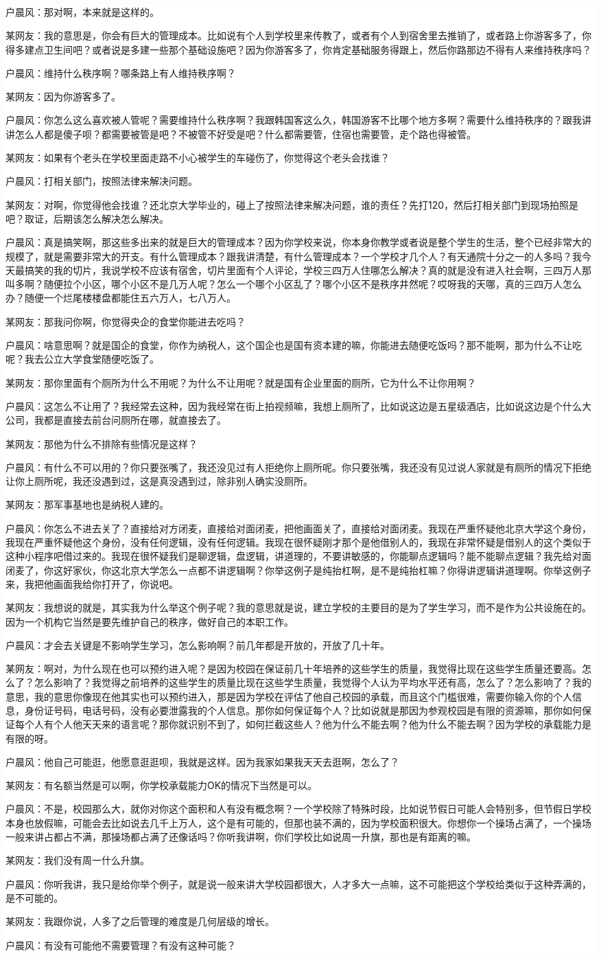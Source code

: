户晨风：那对啊，本来就是这样的。

某网友：我的意思是，你会有巨大的管理成本。比如说有个人到学校里来传教了，或者有个人到宿舍里去推销了，或者路上你游客多了，你得多建点卫生间吧？或者说是多建一些那个基础设施吧？因为你游客多了，你肯定基础服务得跟上，然后你路那边不得有人来维持秩序吗？

户晨风：维持什么秩序啊？哪条路上有人维持秩序啊？

某网友：因为你游客多了。

户晨风：你怎么这么喜欢被人管呢？需要维持什么秩序啊？我跟韩国客这么久，韩国游客不比哪个地方多啊？需要什么维持秩序的？跟我讲讲怎么人都是傻子呗？都需要被管是吧？不被管不好受是吧？什么都需要管，住宿也需要管，走个路也得被管。

某网友：如果有个老头在学校里面走路不小心被学生的车碰伤了，你觉得这个老头会找谁？

户晨风：打相关部门，按照法律来解决问题。

某网友：对啊，你觉得他会找谁？还北京大学毕业的，碰上了按照法律来解决问题，谁的责任？先打120，然后打相关部门到现场拍照是吧？取证，后期该怎么解决怎么解决。

户晨风：真是搞笑啊，那这些多出来的就是巨大的管理成本？因为你学校来说，你本身你教学或者说是整个学生的生活，整个已经非常大的规模了，就是需要非常大的开支。有什么管理成本？跟我讲清楚，有什么管理成本？一个学校才几个人？有天通院十分之一的人多吗？我今天最搞笑的我的切片，我说学校不应该有宿舍，切片里面有个人评论，学校三四万人住哪怎么解决？真的就是没有进入社会啊，三四万人那叫多啊？随便拉个小区，哪个小区不是几万人呢？怎么一个哪个小区乱了？哪个小区不是秩序井然呢？哎呀我的天哪，真的三四万人怎么办？随便一个烂尾楼楼盘都能住五六万人，七八万人。

某网友：那我问你啊，你觉得央企的食堂你能进去吃吗？

户晨风：啥意思啊？就是国企的食堂，你作为纳税人，这个国企也是国有资本建的嘛，你能进去随便吃饭吗？那不能啊，那为什么不让吃呢？我去公立大学食堂随便吃饭了。

某网友：那你里面有个厕所为什么不用呢？为什么不让用呢？就是国有企业里面的厕所，它为什么不让你用啊？

户晨风：这怎么不让用了？我经常去这种，因为我经常在街上拍视频嘛，我想上厕所了，比如说这边是五星级酒店，比如说这边是个什么大公司，我都是直接去前台问厕所在哪，就直接去了。

某网友：那他为什么不排除有些情况是这样？

户晨风：有什么不可以用的？你只要张嘴了，我还没见过有人拒绝你上厕所呢。你只要张嘴，我还没有见过说人家就是有厕所的情况下拒绝让你上厕所呢，我还没遇到过，这是真没遇到过，除非别人确实没厕所。

某网友：那军事基地也是纳税人建的。

户晨风：你怎么不进去关了？直接给对方闭麦，直接给对面闭麦，把他画面关了，直接给对面闭麦。我现在严重怀疑他北京大学这个身份，我现在严重怀疑他这个身份，没有任何逻辑，没有任何逻辑。我现在很怀疑刚才那个是他借别人的，我现在非常怀疑是借别人的这个类似于这种小程序吧借过来的。我现在很怀疑我们是聊逻辑，盘逻辑，讲道理的，不要讲敏感的，你能聊点逻辑吗？能不能聊点逻辑？我先给对面闭麦了，你这好家伙，你这北京大学怎么一点都不讲逻辑啊？你举这例子是纯抬杠啊，是不是纯抬杠嘛？你得讲逻辑讲道理啊。你举这例子来，我把他画面我给你打开了，你说吧。

某网友：我想说的就是，其实我为什么举这个例子呢？我的意思就是说，建立学校的主要目的是为了学生学习，而不是作为公共设施在的。因为一个机构它当然是要先维护自己的秩序，做好自己的本职工作。

户晨风：才会去关键是不影响学生学习，怎么影响啊？前几年都是开放的，开放了几十年。

某网友：啊对，为什么现在也可以预约进入呢？是因为校园在保证前几十年培养的这些学生的质量，我觉得比现在这些学生质量还要高。怎么了？怎么影响了？我觉得之前培养的这些学生的质量比现在这些学生质量，我觉得个人认为平均水平还有高，怎么了？怎么影响了？我的意思，我的意思你像现在他其实也可以预约进入，那是因为学校在评估了他自己校园的承载，而且这个门槛很难，需要你输入你的个人信息，身份证号码，电话号码，没有必要泄露我的个人信息。那你如何保证每个人？比如说就是那因为参观校园是有限的资源嘛，那你如何保证每个人有个人他天天来的语言呢？那你就识别不到了，如何拦截这些人？他为什么不能去啊？他为什么不能去啊？因为学校的承载能力是有限的呀。

户晨风：他自己可能逛，他愿意逛逛呗，我就是这样。因为我家如果我天天去逛啊，怎么了？

某网友：有名额当然是可以啊，你学校承载能力OK的情况下当然是可以。

户晨风：不是，校园那么大，就你对你这个面积和人有没有概念啊？一个学校除了特殊时段，比如说节假日可能人会特别多，但节假日学校本身也放假嘛，可能会去比如说去几千上万人，这个是有可能的，但那也装不满的，因为学校面积很大。你想你一个操场占满了，一个操场一般来讲占都占不满，那操场都占满了还像话吗？你听我讲啊，你们学校比如说周一升旗，那也是有距离的嘛。

某网友：我们没有周一什么升旗。

户晨风：你听我讲，我只是给你举个例子，就是说一般来讲大学校园都很大，人才多大一点嘛，这不可能把这个学校给类似于这种弄满的，是不可能的。

某网友：我跟你说，人多了之后管理的难度是几何层级的增长。

户晨风：有没有可能他不需要管理？有没有这种可能？
